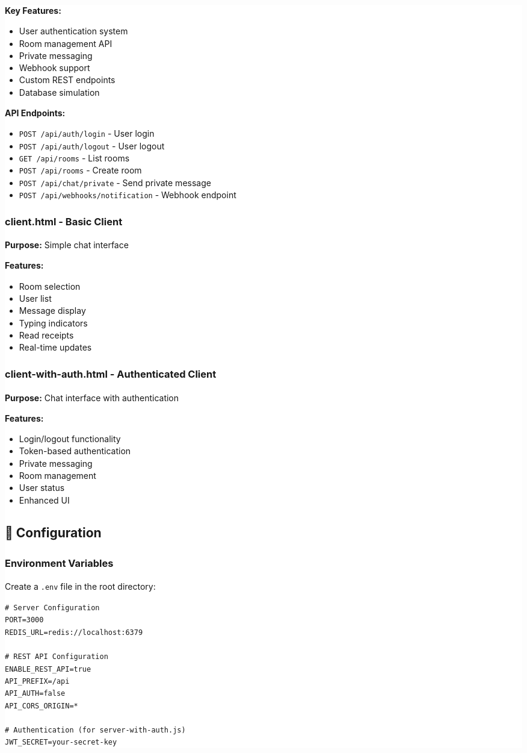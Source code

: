 **Key Features:**
- User authentication system
- Room management API
- Private messaging
- Webhook support
- Custom REST endpoints
- Database simulation

**API Endpoints:**
- `POST /api/auth/login` - User login
- `POST /api/auth/logout` - User logout
- `GET /api/rooms` - List rooms
- `POST /api/rooms` - Create room
- `POST /api/chat/private` - Send private message
- `POST /api/webhooks/notification` - Webhook endpoint

### client.html - Basic Client
**Purpose:** Simple chat interface

**Features:**
- Room selection
- User list
- Message display
- Typing indicators
- Read receipts
- Real-time updates

### client-with-auth.html - Authenticated Client
**Purpose:** Chat interface with authentication

**Features:**
- Login/logout functionality
- Token-based authentication
- Private messaging
- Room management
- User status
- Enhanced UI

## 🔧 Configuration

### Environment Variables

Create a `.env` file in the root directory:

```env
# Server Configuration
PORT=3000
REDIS_URL=redis://localhost:6379

# REST API Configuration
ENABLE_REST_API=true
API_PREFIX=/api
API_AUTH=false
API_CORS_ORIGIN=*

# Authentication (for server-with-auth.js)
JWT_SECRET=your-secret-key
```

